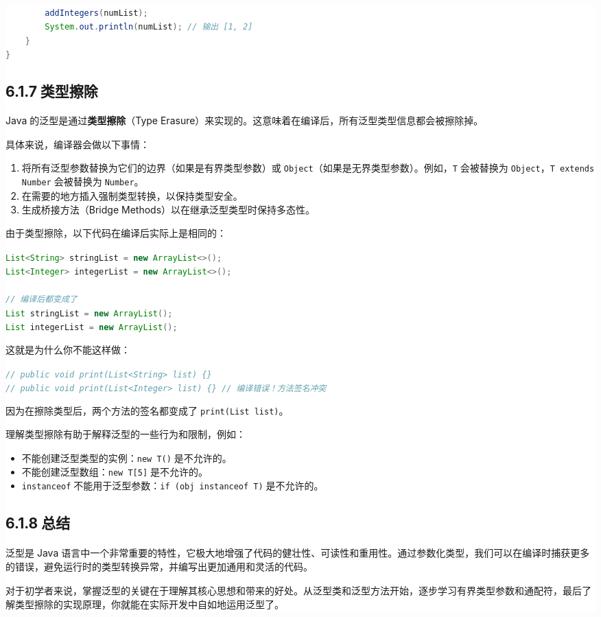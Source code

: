 ```java
        addIntegers(numList);
        System.out.println(numList); // 输出 [1, 2]
    }
}
```

## 6.1.7 类型擦除

Java 的泛型是通过**类型擦除**（Type Erasure）来实现的。这意味着在编译后，所有泛型类型信息都会被擦除掉。

具体来说，编译器会做以下事情：

1.  将所有泛型参数替换为它们的边界（如果是有界类型参数）或 `Object`（如果是无界类型参数）。例如，`T` 会被替换为 `Object`，`T extends Number` 会被替换为 `Number`。
2.  在需要的地方插入强制类型转换，以保持类型安全。
3.  生成桥接方法（Bridge Methods）以在继承泛型类型时保持多态性。

由于类型擦除，以下代码在编译后实际上是相同的：

```java
List<String> stringList = new ArrayList<>();
List<Integer> integerList = new ArrayList<>();

// 编译后都变成了
List stringList = new ArrayList();
List integerList = new ArrayList();
```

这就是为什么你不能这样做：

```java
// public void print(List<String> list) {}
// public void print(List<Integer> list) {} // 编译错误！方法签名冲突
```

因为在擦除类型后，两个方法的签名都变成了 `print(List list)`。

理解类型擦除有助于解释泛型的一些行为和限制，例如：

- 不能创建泛型类型的实例：`new T()` 是不允许的。
- 不能创建泛型数组：`new T[5]` 是不允许的。
- `instanceof` 不能用于泛型参数：`if (obj instanceof T)` 是不允许的。

## 6.1.8 总结

泛型是 Java 语言中一个非常重要的特性，它极大地增强了代码的健壮性、可读性和重用性。通过参数化类型，我们可以在编译时捕获更多的错误，避免运行时的类型转换异常，并编写出更加通用和灵活的代码。

对于初学者来说，掌握泛型的关键在于理解其核心思想和带来的好处。从泛型类和泛型方法开始，逐步学习有界类型参数和通配符，最后了解类型擦除的实现原理，你就能在实际开发中自如地运用泛型了。
